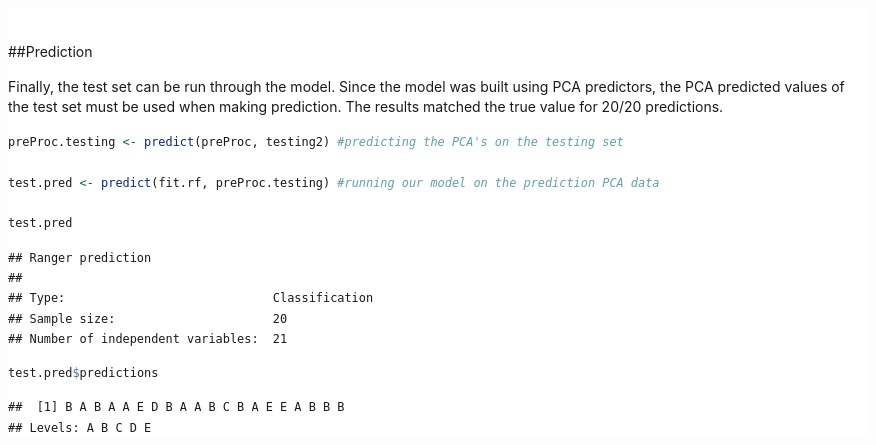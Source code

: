 <br>

##Prediction

Finally, the test set can be run through the model. Since the model was built using PCA predictors, the PCA predicted values of the test set must be used when making prediction. The results matched the true value for 20/20 predictions.


```r
preProc.testing <- predict(preProc, testing2) #predicting the PCA's on the testing set

test.pred <- predict(fit.rf, preProc.testing) #running our model on the prediction PCA data

test.pred
```

```
## Ranger prediction
## 
## Type:                             Classification 
## Sample size:                      20 
## Number of independent variables:  21
```

```r
test.pred$predictions
```

```
##  [1] B A B A A E D B A A B C B A E E A B B B
## Levels: A B C D E
```
